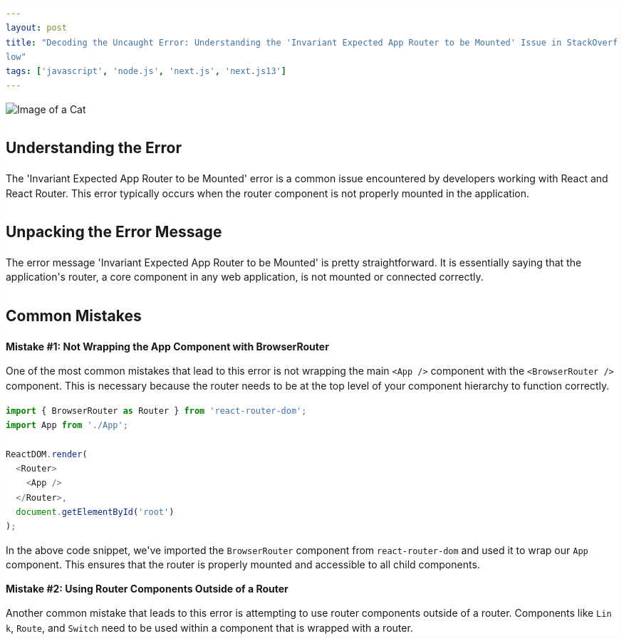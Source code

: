 ```yaml
---
layout: post
title: "Decoding the Uncaught Error: Understanding the 'Invariant Expected App Router to be Mounted' Issue in StackOverflow"
tags: ['javascript', 'node.js', 'next.js', 'next.js13']
---
```


![Image of a Cat](http://source.unsplash.com/1600x900/?cat)

## Understanding the Error

The 'Invariant Expected App Router to be Mounted' error is a common issue encountered by developers working with React and React Router. This error typically occurs when the router component is not properly mounted in the application. 

## Unpacking the Error Message

The error message 'Invariant Expected App Router to be Mounted' is pretty straightforward. It is essentially saying that the application's router, a core component in any web application, is not mounted or connected correctly. 

## Common Mistakes

**Mistake #1: Not Wrapping the App Component with BrowserRouter**

One of the most common mistakes that lead to this error is not wrapping the main `<App />` component with the `<BrowserRouter />` component. This is necessary because the router needs to be at the top level of your component hierarchy to function correctly.

```javascript
import { BrowserRouter as Router } from 'react-router-dom';
import App from './App';

ReactDOM.render(
  <Router>
    <App />
  </Router>,
  document.getElementById('root')
);
```

In the above code snippet, we've imported the `BrowserRouter` component from `react-router-dom` and used it to wrap our `App` component. This ensures that the router is properly mounted and accessible to all child components.

**Mistake #2: Using Router Components Outside of a Router**

Another common mistake that leads to this error is attempting to use router components outside of a router. Components like `Link`, `Route`, and `Switch` need to be used within a component that is wrapped with a router.
